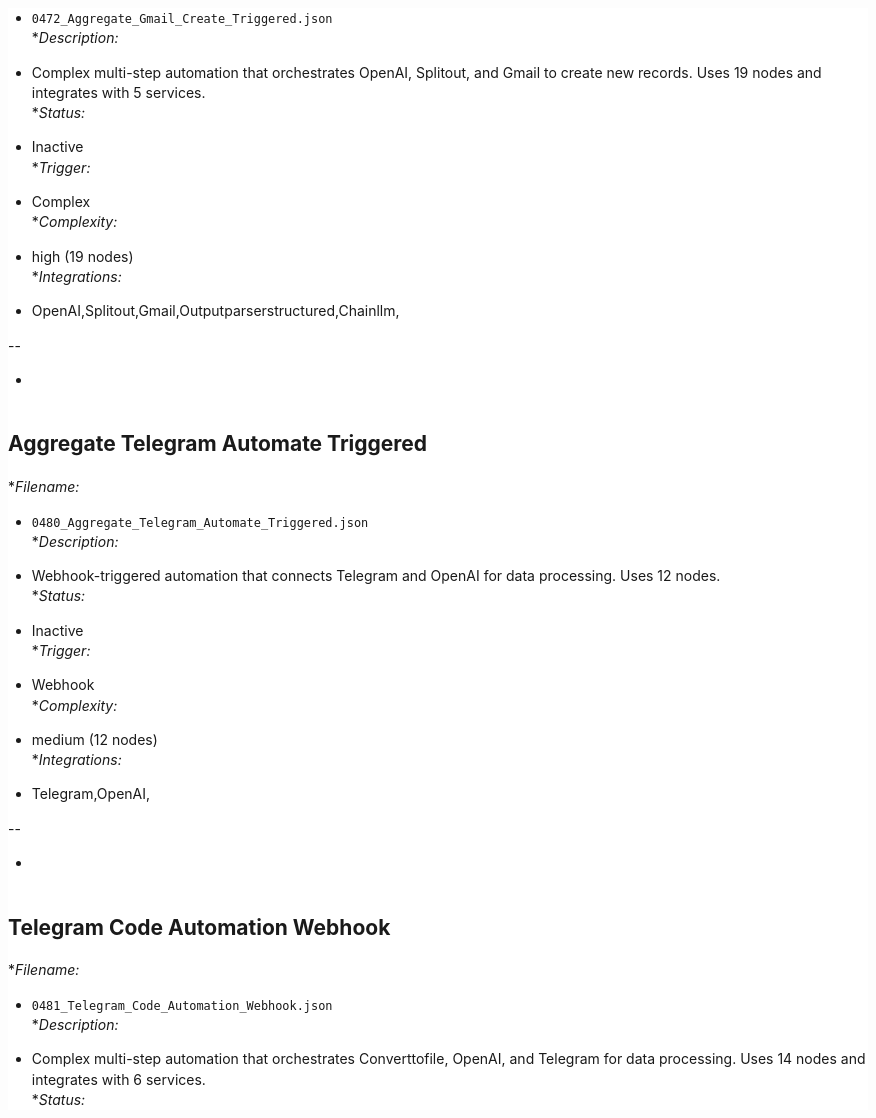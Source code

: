 * `0472_Aggregate_Gmail_Create_Triggered.json`  
**Description:*

* Complex multi-step automation that orchestrates OpenAI, Splitout, and Gmail to create new records. Uses 19 nodes and integrates with 5 services.  
**Status:*

* Inactive  
**Trigger:*

* Complex  
**Complexity:*

* high (19 nodes)  
**Integrations:*

* OpenAI,Splitout,Gmail,Outputparserstructured,Chainllm,  

--

-

#

## Aggregate Telegram Automate Triggered
**Filename:*

* `0480_Aggregate_Telegram_Automate_Triggered.json`  
**Description:*

* Webhook-triggered automation that connects Telegram and OpenAI for data processing. Uses 12 nodes.  
**Status:*

* Inactive  
**Trigger:*

* Webhook  
**Complexity:*

* medium (12 nodes)  
**Integrations:*

* Telegram,OpenAI,  

--

-

#

## Telegram Code Automation Webhook
**Filename:*

* `0481_Telegram_Code_Automation_Webhook.json`  
**Description:*

* Complex multi-step automation that orchestrates Converttofile, OpenAI, and Telegram for data processing. Uses 14 nodes and integrates with 6 services.  
**Status:*
